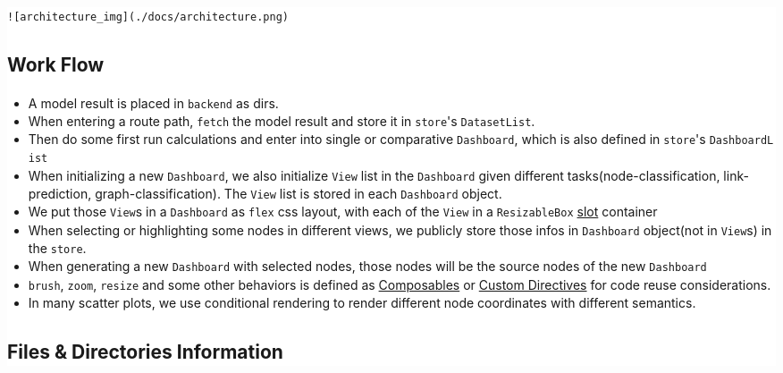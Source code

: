     ![architecture_img](./docs/architecture.png)

## Work Flow

-   A model result is placed in `backend` as dirs.
-   When entering a route path, `fetch` the model result and store it in `store`'s `DatasetList`.
-   Then do some first run calculations and enter into single or comparative `Dashboard`, which is also defined in `store`'s `DashboardList`
-   When initializing a new `Dashboard`, we also initialize `View` list in the `Dashboard` given different tasks(node-classification, link-prediction, graph-classification). The `View` list is stored in each `Dashboard` object.
-   We put those `View`s in a `Dashboard` as `flex` css layout, with each of the `View` in a `ResizableBox` [slot](https://vuejs.org/guide/components/slots.html#slots) container
-   When selecting or highlighting some nodes in different views, we publicly store those infos in `Dashboard` object(not in `View`s) in the `store`.
-   When generating a new `Dashboard` with selected nodes, those nodes will be the source nodes of the new `Dashboard`
-   `brush`, `zoom`, `resize` and some other behaviors is defined as [Composables](https://vuejs.org/guide/reusability/composables.html) or [Custom Directives](https://vuejs.org/guide/reusability/custom-directives.html#introduction) for code reuse considerations.
-   In many scatter plots, we use conditional rendering to render different node coordinates with different semantics.

## Files & Directories Information
